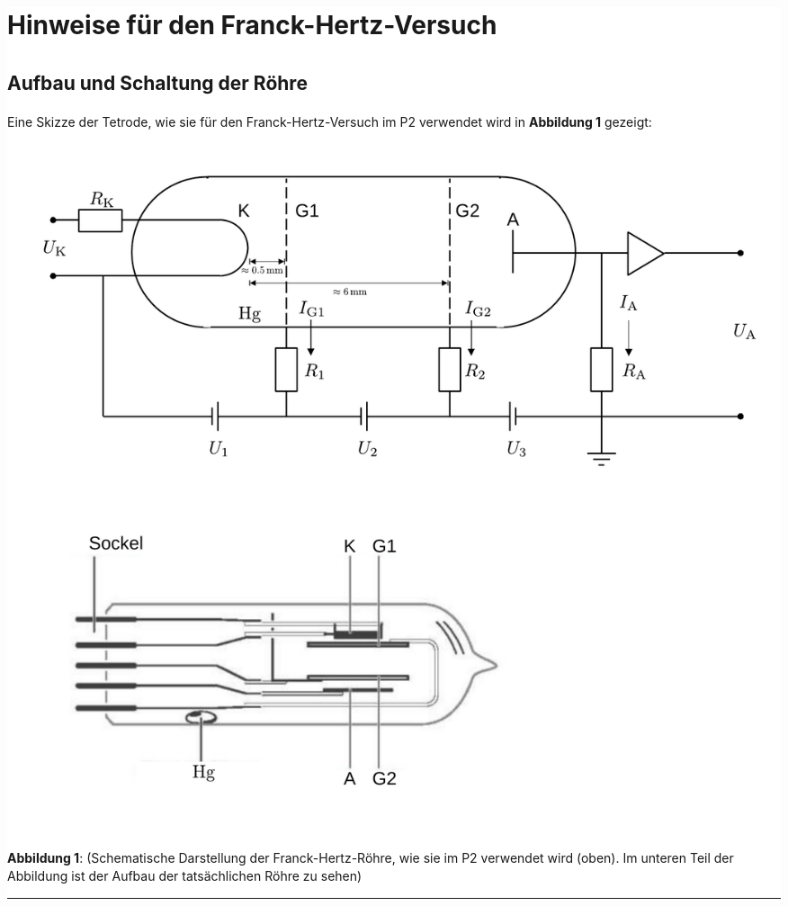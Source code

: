 # Hinweise für den Franck-Hertz-Versuch

## Aufbau und Schaltung der Röhre

Eine Skizze der Tetrode, wie sie für den Franck-Hertz-Versuch im P2 verwendet wird in **Abbildung 1** gezeigt:

<img src="../figures/FranckHertzSkizze.png" width="1000" style="zoom:100%;"/>

**Abbildung 1**: (Schematische Darstellung der Franck-Hertz-Röhre, wie sie im P2 verwendet wird (oben). Im unteren Teil der Abbildung ist der Aufbau der tatsächlichen Röhre zu sehen)

---